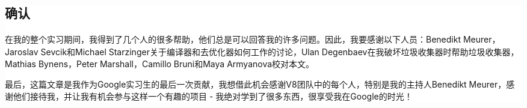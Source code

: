 ## 确认

在我的整个实习期间，我得到了几个人的很多帮助，他们总是可以回答我的许多问题。因此，我要感谢以下人员：Benedikt Meurer，Jaroslav Sevcik和Michael Starzinger关于编译器和去优化器如何工作的讨论，Ulan Degenbaev在我破坏垃圾收集器时帮助垃圾收集器，Mathias Bynens，Peter Marshall，Camillo Bruni和Maya Armyanova校对本文。

最后，这篇文章是我作为Google实习生的最后一次贡献，我想借此机会感谢V8团队中的每个人，特别是我的主持人Benedikt Meurer，感谢他们接待我，并让我有机会参与这样一个有趣的项目 - 我绝对学到了很多东西，很享受我在Google的时光！
